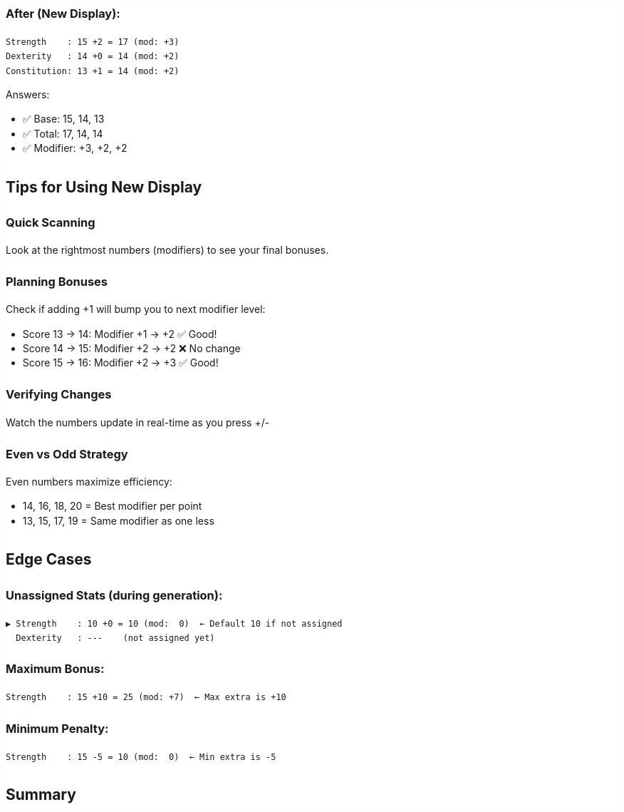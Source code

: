 ### After (New Display):
```
Strength    : 15 +2 = 17 (mod: +3)
Dexterity   : 14 +0 = 14 (mod: +2)
Constitution: 13 +1 = 14 (mod: +2)
```
Answers:
- ✅ Base: 15, 14, 13
- ✅ Total: 17, 14, 14
- ✅ Modifier: +3, +2, +2

## Tips for Using New Display

### Quick Scanning
Look at the rightmost numbers (modifiers) to see your final bonuses.

### Planning Bonuses
Check if adding +1 will bump you to next modifier level:
- Score 13 → 14: Modifier +1 → +2 ✅ Good!
- Score 14 → 15: Modifier +2 → +2 ❌ No change
- Score 15 → 16: Modifier +2 → +3 ✅ Good!

### Verifying Changes
Watch the numbers update in real-time as you press +/-

### Even vs Odd Strategy
Even numbers maximize efficiency:
- 14, 16, 18, 20 = Best modifier per point
- 13, 15, 17, 19 = Same modifier as one less

## Edge Cases

### Unassigned Stats (during generation):
```
▶ Strength    : 10 +0 = 10 (mod:  0)  ← Default 10 if not assigned
  Dexterity   : ---    (not assigned yet)
```

### Maximum Bonus:
```
Strength    : 15 +10 = 25 (mod: +7)  ← Max extra is +10
```

### Minimum Penalty:
```
Strength    : 15 -5 = 10 (mod:  0)  ← Min extra is -5
```

## Summary
